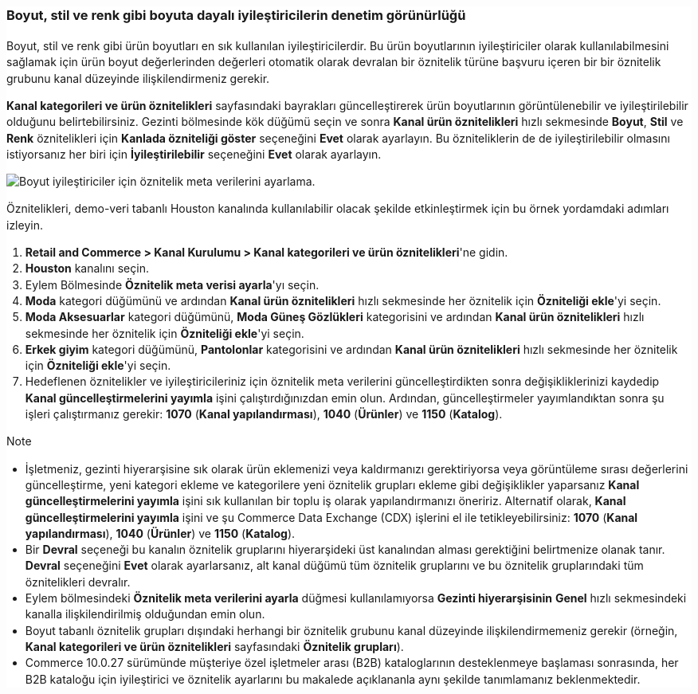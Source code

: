 ### <a name="control-visibility-of-dimension-based-refiners-such-as-size-style-and-color"></a>Boyut, stil ve renk gibi boyuta dayalı iyileştiricilerin denetim görünürlüğü

Boyut, stil ve renk gibi ürün boyutları en sık kullanılan iyileştiricilerdir. Bu ürün boyutlarının iyileştiriciler olarak kullanılabilmesini sağlamak için ürün boyut değerlerinden değerleri otomatik olarak devralan bir öznitelik türüne başvuru içeren bir bir öznitelik grubunu kanal düzeyinde ilişkilendirmeniz gerekir.

**Kanal kategorileri ve ürün öznitelikleri** sayfasındaki bayrakları güncelleştirerek ürün boyutlarının görüntülenebilir ve iyileştirilebilir olduğunu belirtebilirsiniz. Gezinti bölmesinde kök düğümü seçin ve sonra **Kanal ürün öznitelikleri** hızlı sekmesinde **Boyut**, **Stil** ve **Renk** öznitelikleri için **Kanlada özniteliği göster** seçeneğini **Evet** olarak ayarlayın. Bu özniteliklerin de de iyileştirilebilir olmasını istiyorsanız her biri için **İyileştirilebilir** seçeneğini **Evet** olarak ayarlayın.

![Boyut iyileştiriciler için öznitelik meta verilerini ayarlama.](./media/ProductDimensionRefinersMetadataSetup_2022Series.png)

Öznitelikleri, demo-veri tabanlı Houston kanalında kullanılabilir olacak şekilde etkinleştirmek için bu örnek yordamdaki adımları izleyin.

1. **Retail and Commerce \> Kanal Kurulumu \> Kanal kategorileri ve ürün öznitelikleri**'ne gidin.
1. **Houston** kanalını seçin.
1. Eylem Bölmesinde **Öznitelik meta verisi ayarla**'yı seçin.
1. **Moda** kategori düğümünü ve ardından **Kanal ürün öznitelikleri** hızlı sekmesinde her öznitelik için **Özniteliği ekle**'yi seçin.
1. **Moda Aksesuarlar** kategori düğümünü, **Moda Güneş Gözlükleri** kategorisini ve ardından **Kanal ürün öznitelikleri** hızlı sekmesinde her öznitelik için **Özniteliği ekle**'yi seçin.
1. **Erkek giyim** kategori düğümünü, **Pantolonlar** kategorisini ve ardından **Kanal ürün öznitelikleri** hızlı sekmesinde her öznitelik için **Özniteliği ekle**'yi seçin.
1. Hedeflenen öznitelikler ve iyileştiricileriniz için öznitelik meta verilerini güncelleştirdikten sonra değişikliklerinizi kaydedip **Kanal güncelleştirmelerini yayımla** işini çalıştırdığınızdan emin olun. Ardından, güncelleştirmeler yayımlandıktan sonra şu işleri çalıştırmanız gerekir: **1070** (**Kanal yapılandırması**), **1040** (**Ürünler**) ve **1150** (**Katalog**).

> [!NOTE]
> - İşletmeniz, gezinti hiyerarşisine sık olarak ürün eklemenizi veya kaldırmanızı gerektiriyorsa veya görüntüleme sırası değerlerini güncelleştirme, yeni kategori ekleme ve kategorilere yeni öznitelik grupları ekleme gibi değişiklikler yaparsanız **Kanal güncelleştirmelerini yayımla** işini sık kullanılan bir toplu iş olarak yapılandırmanızı öneririz. Alternatif olarak, **Kanal güncelleştirmelerini yayımla** işini ve şu Commerce Data Exchange (CDX) işlerini el ile tetikleyebilirsiniz: **1070** (**Kanal yapılandırması**), **1040** (**Ürünler**) ve **1150** (**Katalog**).
> - Bir **Devral** seçeneği bu kanalın öznitelik gruplarını hiyerarşideki üst kanalından alması gerektiğini belirtmenize olanak tanır. **Devral** seçeneğini **Evet** olarak ayarlarsanız, alt kanal düğümü tüm öznitelik gruplarını ve bu öznitelik gruplarındaki tüm öznitelikleri devralır.
> - Eylem bölmesindeki **Öznitelik meta verilerini ayarla** düğmesi kullanılamıyorsa **Gezinti hiyerarşisinin** **Genel** hızlı sekmesindeki kanalla ilişkilendirilmiş olduğundan emin olun.
> - Boyut tabanlı öznitelik grupları dışındaki herhangi bir öznitelik grubunu kanal düzeyinde ilişkilendirmemeniz gerekir (örneğin, **Kanal kategorileri ve ürün öznitelikleri** sayfasındaki **Öznitelik grupları**).
> - Commerce 10.0.27 sürümünde müşteriye özel işletmeler arası (B2B) kataloglarının desteklenmeye başlaması sonrasında, her B2B kataloğu için iyileştirici ve öznitelik ayarlarını bu makalede açıklananla aynı şekilde tanımlamanız beklenmektedir.
